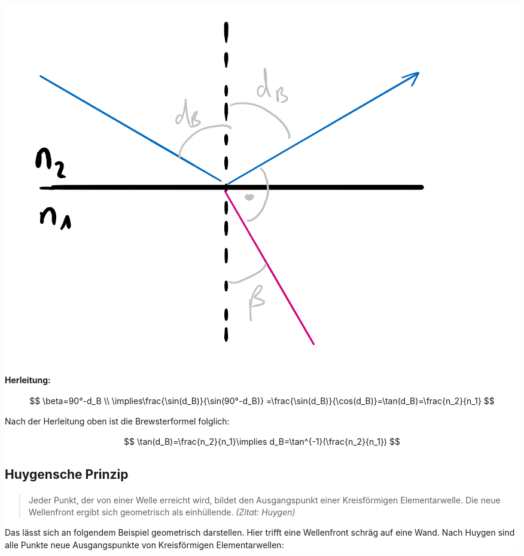 ![](Elektromagnetische%20Schwingungen%20und%20Wellen/Polarisation%20durch%20Reflektion.png)

**Herleitung:**

$$
\beta=90°-d_B \\
\implies\frac{\sin(d_B)}{\sin(90°-d_B)} =\frac{\sin(d_B)}{\cos(d_B)}=\tan(d_B)=\frac{n_2}{n_1}
$$

Nach der Herleitung oben ist die Brewsterformel folglich:

$$
\tan(d_B)=\frac{n_2}{n_1}\implies d_B=\tan^{-1}(\frac{n_2}{n_1})
$$

## Huygensche Prinzip

> Jeder Punkt, der von einer Welle erreicht wird, bildet den Ausgangspunkt einer Kreisförmigen Elementarwelle. Die neue Wellenfront ergibt sich geometrisch als einhüllende. *(Zitat: Huygen)*
> 

Das lässt sich an folgendem Beispiel geometrisch darstellen. Hier trifft eine Wellenfront schräg auf eine Wand. Nach Huygen sind alle Punkte neue Ausgangspunkte von Kreisförmigen Elementarwellen:
